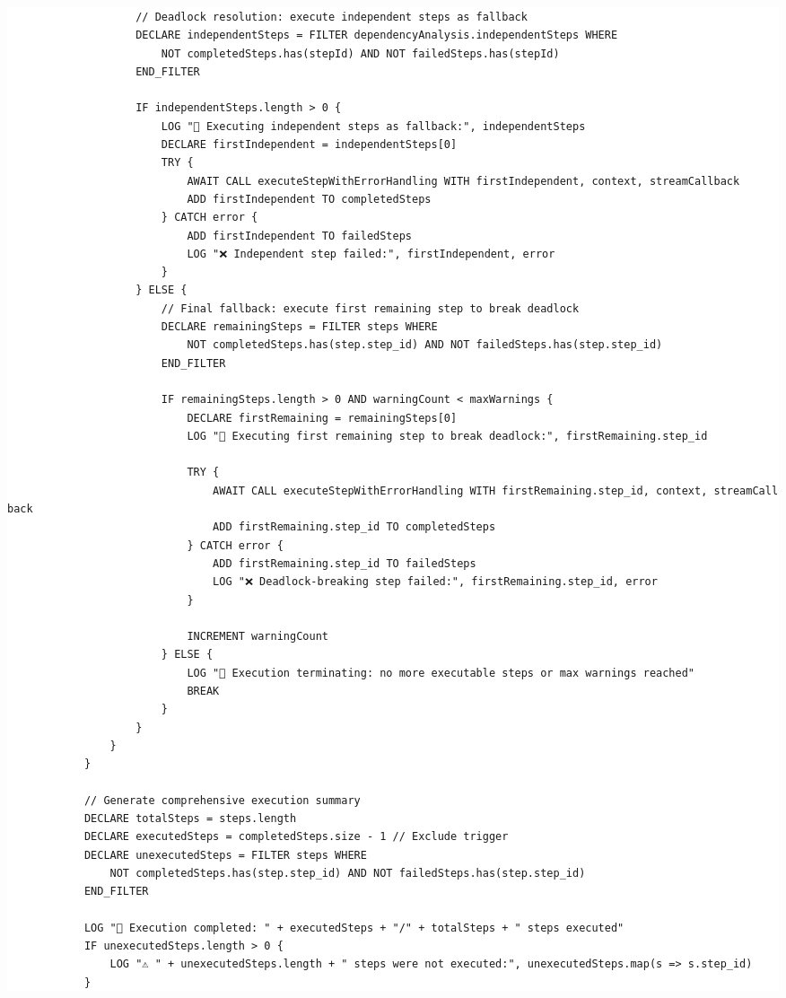                         // Deadlock resolution: execute independent steps as fallback
                        DECLARE independentSteps = FILTER dependencyAnalysis.independentSteps WHERE
                            NOT completedSteps.has(stepId) AND NOT failedSteps.has(stepId)
                        END_FILTER
                        
                        IF independentSteps.length > 0 {
                            LOG "🔄 Executing independent steps as fallback:", independentSteps
                            DECLARE firstIndependent = independentSteps[0]
                            TRY {
                                AWAIT CALL executeStepWithErrorHandling WITH firstIndependent, context, streamCallback
                                ADD firstIndependent TO completedSteps
                            } CATCH error {
                                ADD firstIndependent TO failedSteps
                                LOG "❌ Independent step failed:", firstIndependent, error
                            }
                        } ELSE {
                            // Final fallback: execute first remaining step to break deadlock
                            DECLARE remainingSteps = FILTER steps WHERE
                                NOT completedSteps.has(step.step_id) AND NOT failedSteps.has(step.step_id)
                            END_FILTER
                            
                            IF remainingSteps.length > 0 AND warningCount < maxWarnings {
                                DECLARE firstRemaining = remainingSteps[0]
                                LOG "🔄 Executing first remaining step to break deadlock:", firstRemaining.step_id
                                
                                TRY {
                                    AWAIT CALL executeStepWithErrorHandling WITH firstRemaining.step_id, context, streamCallback
                                    ADD firstRemaining.step_id TO completedSteps
                                } CATCH error {
                                    ADD firstRemaining.step_id TO failedSteps
                                    LOG "❌ Deadlock-breaking step failed:", firstRemaining.step_id, error
                                }
                                
                                INCREMENT warningCount
                            } ELSE {
                                LOG "🏁 Execution terminating: no more executable steps or max warnings reached"
                                BREAK
                            }
                        }
                    }
                }
                
                // Generate comprehensive execution summary
                DECLARE totalSteps = steps.length
                DECLARE executedSteps = completedSteps.size - 1 // Exclude trigger
                DECLARE unexecutedSteps = FILTER steps WHERE
                    NOT completedSteps.has(step.step_id) AND NOT failedSteps.has(step.step_id)
                END_FILTER
                
                LOG "🏁 Execution completed: " + executedSteps + "/" + totalSteps + " steps executed"
                IF unexecutedSteps.length > 0 {
                    LOG "⚠️ " + unexecutedSteps.length + " steps were not executed:", unexecutedSteps.map(s => s.step_id)
                }
                